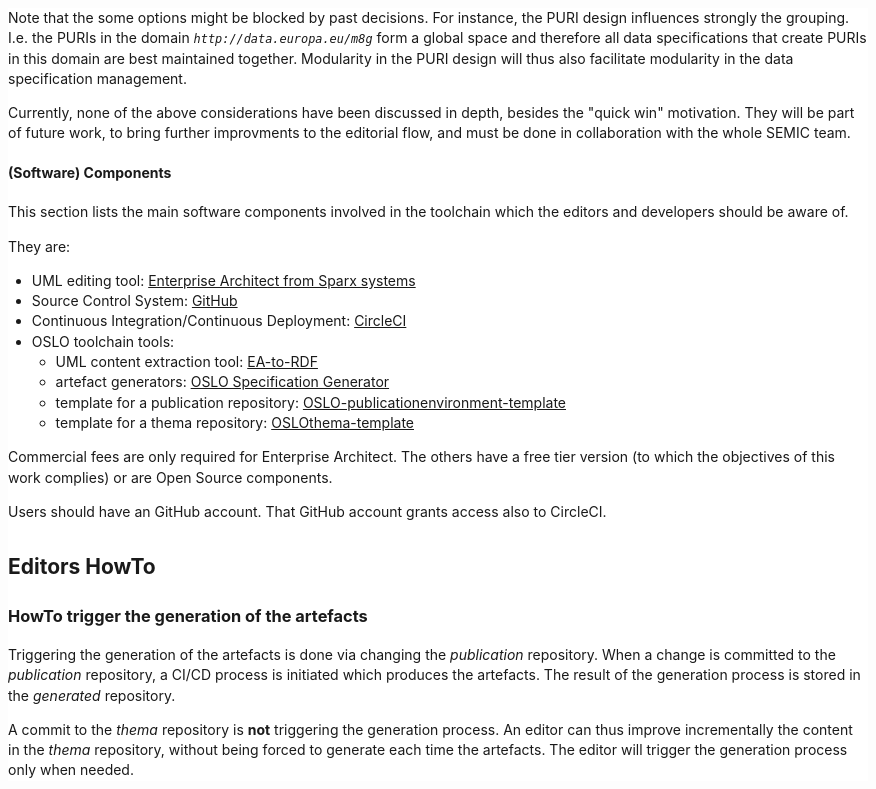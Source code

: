 Note that the some options might be blocked by past decisions. For instance, the PURI design influences strongly the grouping. 
I.e. the PURIs in the domain _`http://data.europa.eu/m8g`_ form a global space and therefore all data specifications that create PURIs in this domain are best maintained together.
Modularity in the PURI design will thus also facilitate modularity in the data specification management.

Currently, none of the above considerations have been discussed in depth, besides the "quick win" motivation.
They will be part of future work, to bring further improvments to the editorial flow, and must be done in collaboration with the whole SEMIC team.



#### (Software) Components

This section lists the main software components involved in the toolchain which the editors and developers should be aware of. 

They are:

- UML editing tool: [Enterprise Architect from Sparx systems](https://www.sparxsystems.eu/enterprise-architect)
- Source Control System: [GitHub](https://github.com)
- Continuous Integration/Continuous Deployment: [CircleCI](https://circle.com)
- OSLO toolchain tools:
    - UML content extraction tool: [EA-to-RDF](https://github.com/Informatievlaanderen/OSLO-EA-to-RDF/tree/multilingual)
    - artefact generators: [OSLO Specification Generator](https://github.com/Informatievlaanderen/OSLO-SpecificationGenerator/tree/multigual-dev)
    - template for a publication repository: [OSLO-publicationenvironment-template](https://github.com/Informatievlaanderen/OSLO-publicationenvironment-template)
    - template for a thema repository: [OSLOthema-template](https://github.com/Informatievlaanderen/OSLOthema-template)

Commercial fees are only required for Enterprise Architect.
The others have a free tier version (to which the objectives of this work complies) or are Open Source components.

Users should have an GitHub account. That GitHub account grants access also to CircleCI.


## Editors HowTo

### HowTo trigger the generation of the artefacts

Triggering the generation of the artefacts is done via changing the _publication_ repository. 
When a change is committed to the _publication_ repository, a CI/CD process is initiated which produces the artefacts.
The result of the generation process is stored in the _generated_ repository.

A commit to the _thema_ repository is **not** triggering the generation process. 
An editor can thus improve incrementally the content in the _thema_ repository, without being forced to generate each time the artefacts.
The editor will trigger the generation process only when needed.
